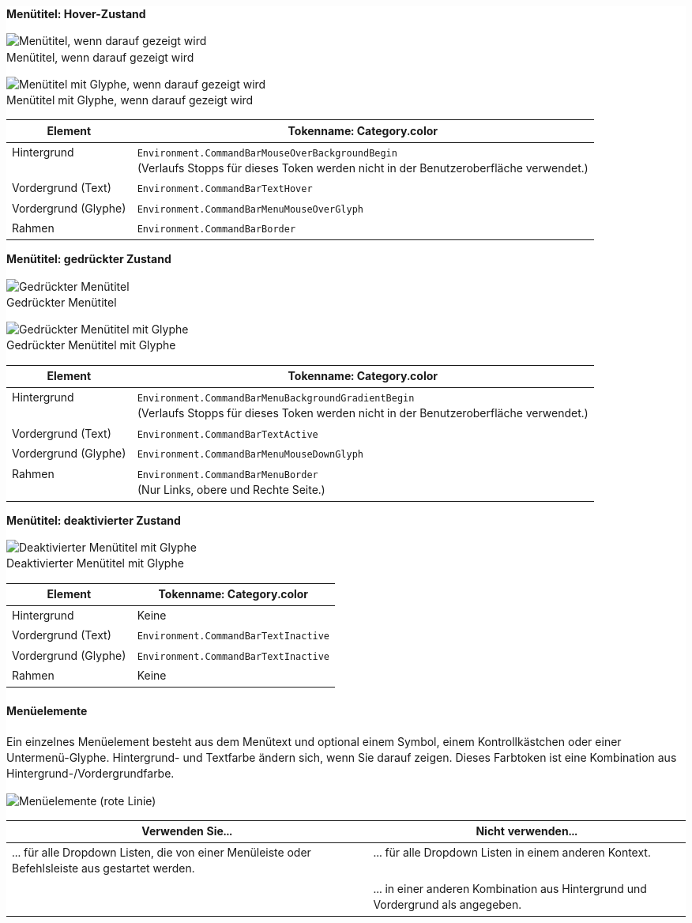 **Menütitel: Hover-Zustand**

![Menütitel, wenn darauf gezeigt wird](../../extensibility/ux-guidelines/media/0303-004_menutitlehover.png "0303-004_MenuTitleHover")<br />Menütitel, wenn darauf gezeigt wird

![Menütitel mit Glyphe, wenn darauf gezeigt wird](../../extensibility/ux-guidelines/media/0303-005_menutitlewithglyphhover.png "0303-005_MenuTitleWithGlyphHover")<br />Menütitel mit Glyphe, wenn darauf gezeigt wird

| Element | Tokenname: Category.color |
| --- | --- |
| Hintergrund | `Environment.CommandBarMouseOverBackgroundBegin`<br />(Verlaufs Stopps für dieses Token werden nicht in der Benutzeroberfläche verwendet.) |
| Vordergrund (Text) | `Environment.CommandBarTextHover` |
| Vordergrund (Glyphe) | `Environment.CommandBarMenuMouseOverGlyph` |
| Rahmen | `Environment.CommandBarBorder` |

**Menütitel: gedrückter Zustand**

![Gedrückter Menütitel](../../extensibility/ux-guidelines/media/0303-006_menutitlepressed.png "0303-006_MenuTitlePressed")<br />Gedrückter Menütitel

![Gedrückter Menütitel mit Glyphe](../../extensibility/ux-guidelines/media/0303-007_menutitlewithglyphpressed.png "0303-007_MenuTitleWithGlyphPressed")<br />Gedrückter Menütitel mit Glyphe

| Element | Tokenname: Category.color |
| --- | --- |
| Hintergrund | `Environment.CommandBarMenuBackgroundGradientBegin`<br/>(Verlaufs Stopps für dieses Token werden nicht in der Benutzeroberfläche verwendet.) |
| Vordergrund (Text) | `Environment.CommandBarTextActive` |
| Vordergrund (Glyphe) | `Environment.CommandBarMenuMouseDownGlyph` |
| Rahmen | `Environment.CommandBarMenuBorder`<br />(Nur Links, obere und Rechte Seite.) |

**Menütitel: deaktivierter Zustand**

![Deaktivierter Menütitel mit Glyphe](../../extensibility/ux-guidelines/media/0303-008_menutitlewithglyphdisabled.png "0303-008_MenuTitleWithGlyphDisabled")<br />Deaktivierter Menütitel mit Glyphe

| Element | Tokenname: Category.color |
| --- | --- |
| Hintergrund | Keine |
| Vordergrund (Text) | `Environment.CommandBarTextInactive` |
| Vordergrund (Glyphe) | `Environment.CommandBarTextInactive` |
| Rahmen | Keine |

#### <a name="menu-items"></a>Menüelemente
Ein einzelnes Menüelement besteht aus dem Menütext und optional einem Symbol, einem Kontrollkästchen oder einer Untermenü-Glyphe. Hintergrund- und Textfarbe ändern sich, wenn Sie darauf zeigen. Dieses Farbtoken ist eine Kombination aus Hintergrund-/Vordergrundfarbe.

![Menüelemente (rote Linie)](../../extensibility/ux-guidelines/media/0303-009_menuitemredline.png "0303-009_MenuItemRedline")

| Verwenden Sie... | Nicht verwenden... |
|---|---|
| ... für alle Dropdown Listen, die von einer Menüleiste oder Befehlsleiste aus gestartet werden. | ... für alle Dropdown Listen in einem anderen Kontext. |
| | ... in einer anderen Kombination aus Hintergrund und Vordergrund als angegeben. |

